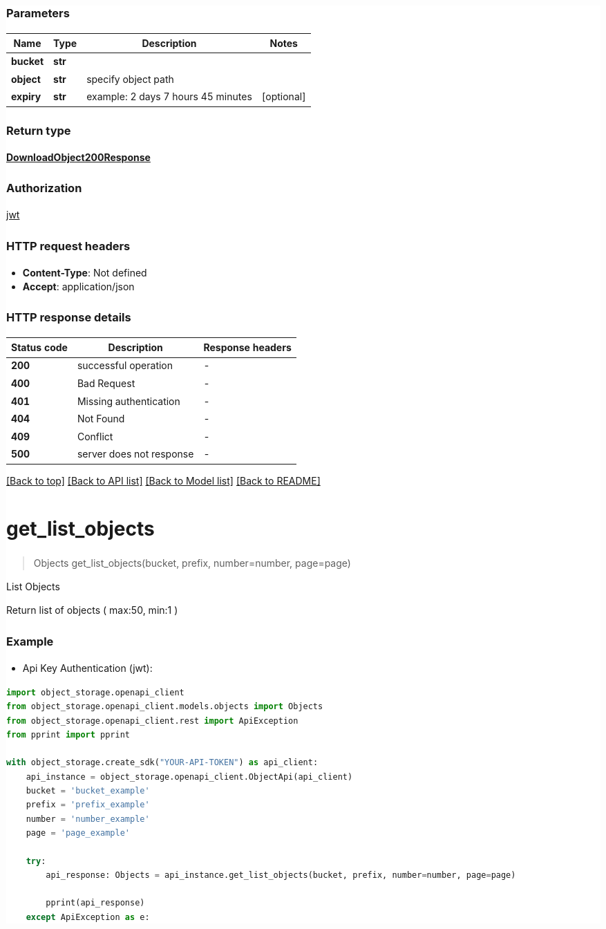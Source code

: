 

### Parameters

Name | Type | Description  | Notes
------------- | ------------- | ------------- | -------------
 **bucket** | **str**|  | 
 **object** | **str**| specify object path | 
 **expiry** | **str**| example: 2 days 7 hours 45 minutes | [optional] 

### Return type

[**DownloadObject200Response**](DownloadObject200Response.md)

### Authorization

[jwt](../README.md#jwt)

### HTTP request headers

 - **Content-Type**: Not defined
 - **Accept**: application/json

### HTTP response details
| Status code | Description | Response headers |
|-------------|-------------|------------------|
**200** | successful operation |  -  |
**400** | Bad Request |  -  |
**401** | Missing authentication |  -  |
**404** | Not Found |  -  |
**409** | Conflict |  -  |
**500** | server does not response |  -  |

[[Back to top]](#) [[Back to API list]](../README.md#documentation-for-api-endpoints) [[Back to Model list]](../README.md#documentation-for-models) [[Back to README]](../README.md)

# **get_list_objects**
> Objects get_list_objects(bucket, prefix, number=number, page=page)

List Objects

Return list of objects ( max:50, min:1 )

### Example

* Api Key Authentication (jwt):
```python
import object_storage.openapi_client
from object_storage.openapi_client.models.objects import Objects
from object_storage.openapi_client.rest import ApiException
from pprint import pprint

with object_storage.create_sdk("YOUR-API-TOKEN") as api_client:
    api_instance = object_storage.openapi_client.ObjectApi(api_client)
    bucket = 'bucket_example'  
    prefix = 'prefix_example'  
    number = 'number_example' 
    page = 'page_example'
    
    try:
        api_response: Objects = api_instance.get_list_objects(bucket, prefix, number=number, page=page)
        
        pprint(api_response)
    except ApiException as e:
```